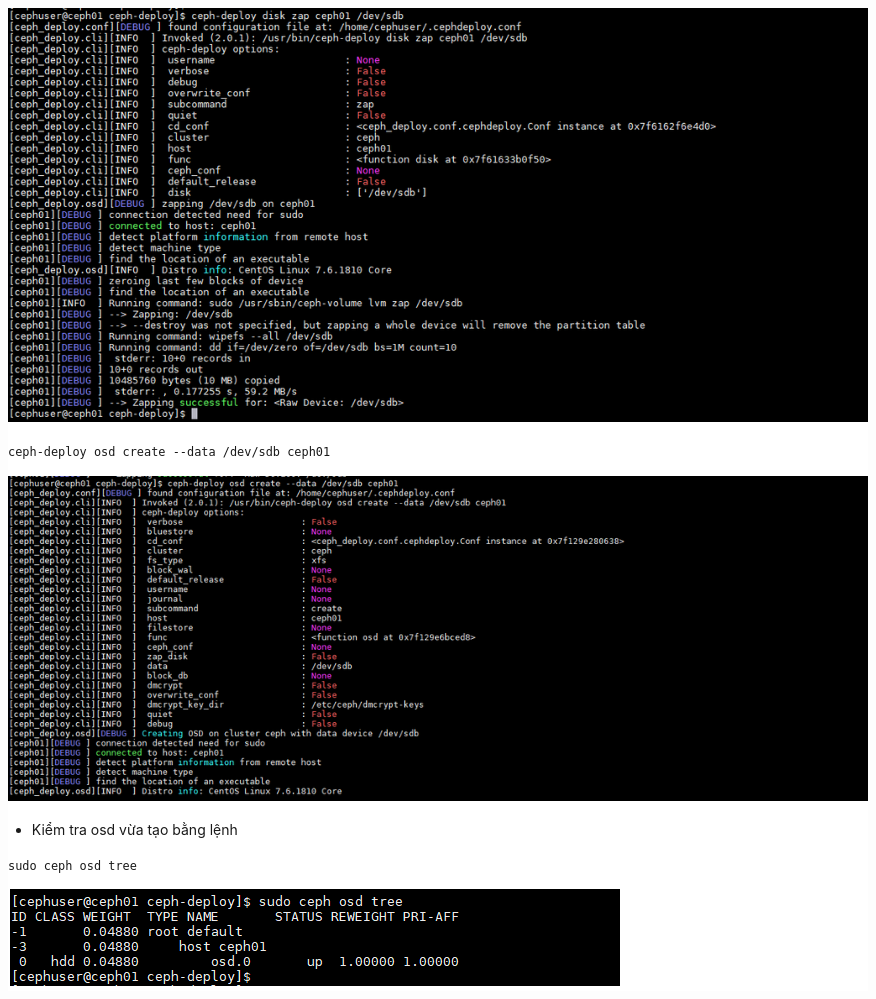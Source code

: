 ![](../images/install-ceph-lumious-user/Screenshot_1767.png)

```
ceph-deploy osd create --data /dev/sdb ceph01
```

![](../images/install-ceph-lumious-user/Screenshot_1768.png)

- Kiểm tra osd vừa tạo bằng lệnh

```
sudo ceph osd tree
```

![](../images/install-ceph-lumious-user/Screenshot_1769.png)
